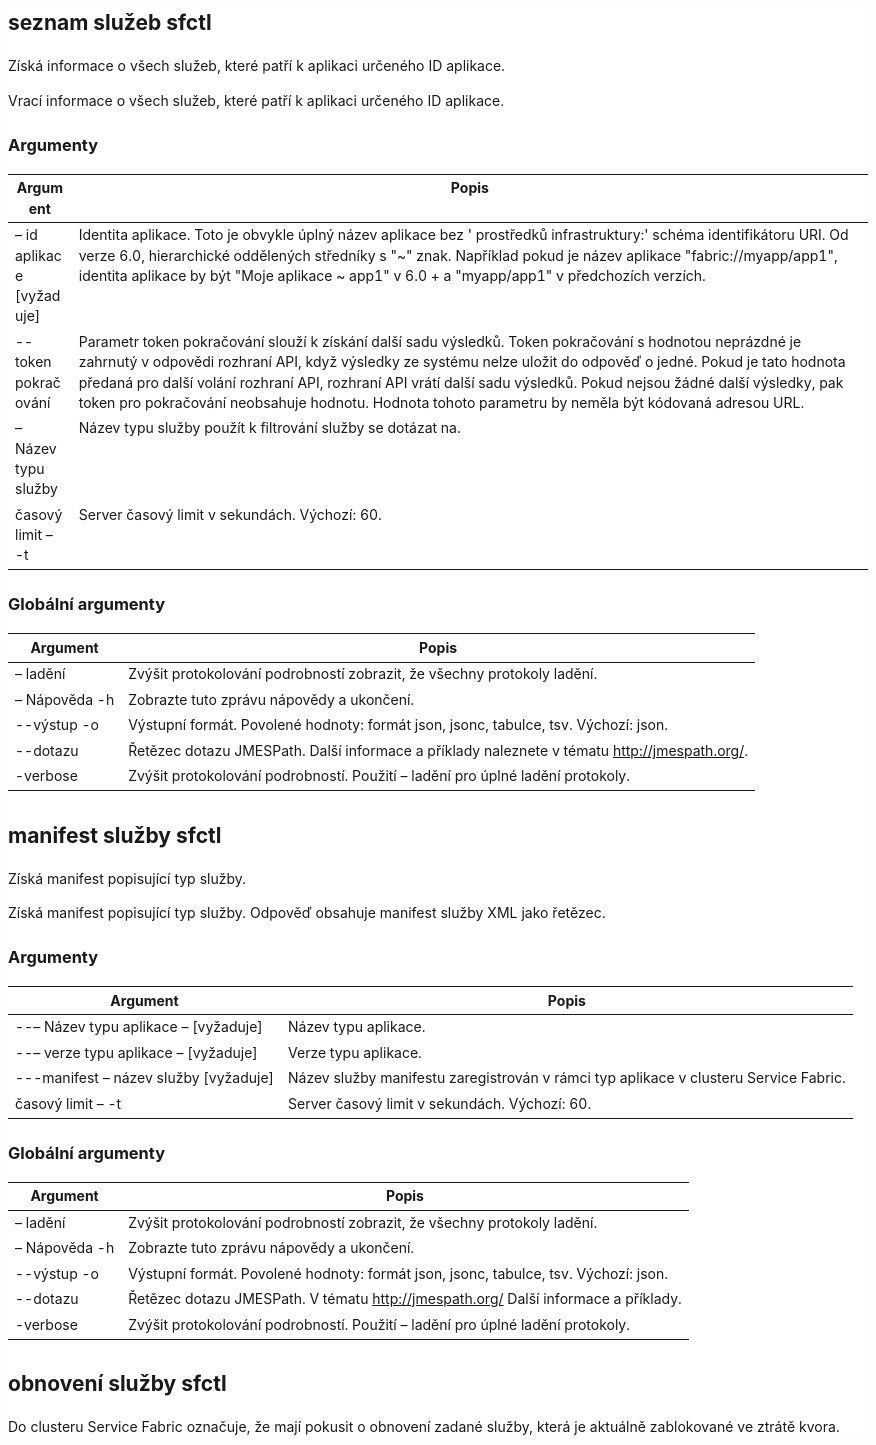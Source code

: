 ## <a name="sfctl-service-list"></a>seznam služeb sfctl
Získá informace o všech služeb, které patří k aplikaci určeného ID aplikace.

Vrací informace o všech služeb, které patří k aplikaci určeného ID aplikace.

### <a name="arguments"></a>Argumenty

|Argument|Popis|
| --- | --- |
| – id aplikace [vyžaduje]| Identita aplikace. Toto je obvykle úplný název aplikace bez ' prostředků infrastruktury:' schéma identifikátoru URI. Od verze 6.0, hierarchické oddělených středníky s "~" znak. Například pokud je název aplikace "fabric://myapp/app1", identita aplikace by být "Moje aplikace ~ app1" v 6.0 + a "myapp/app1" v předchozích verzích.|
| --token pokračování    | Parametr token pokračování slouží k získání další sadu výsledků. Token pokračování s hodnotou neprázdné je zahrnutý v odpovědi rozhraní API, když výsledky ze systému nelze uložit do odpověď o jedné. Pokud je tato hodnota předaná pro další volání rozhraní API, rozhraní API vrátí další sadu výsledků. Pokud nejsou žádné další výsledky, pak token pro pokračování neobsahuje hodnotu. Hodnota tohoto parametru by neměla být kódovaná adresou URL.|
| – Název typu služby     | Název typu služby použít k filtrování služby se dotázat na.|
| časový limit – -t            | Server časový limit v sekundách.  Výchozí: 60.|

### <a name="global-arguments"></a>Globální argumenty

|Argument|Popis|
| --- | --- |
| – ladění                 | Zvýšit protokolování podrobností zobrazit, že všechny protokoly ladění.|
| – Nápověda -h               | Zobrazte tuto zprávu nápovědy a ukončení.|
| --výstup -o             | Výstupní formát.  Povolené hodnoty: formát json, jsonc, tabulce, tsv.  Výchozí: json.|
| --dotazu                 | Řetězec dotazu JMESPath. Další informace a příklady naleznete v tématu http://jmespath.org/.|
| -verbose               | Zvýšit protokolování podrobností. Použití – ladění pro úplné ladění protokoly.|

## <a name="sfctl-service-manifest"></a>manifest služby sfctl
Získá manifest popisující typ služby.

Získá manifest popisující typ služby. Odpověď obsahuje manifest služby XML jako řetězec.

### <a name="arguments"></a>Argumenty

|Argument|Popis|
| --- | --- |
| --– Název typu aplikace – [vyžaduje]| Název typu aplikace.|
| --– verze typu aplikace – [vyžaduje]| Verze typu aplikace.|
| ---manifest – název služby [vyžaduje]| Název služby manifestu zaregistrován v rámci typ aplikace v clusteru Service Fabric.|
| časový limit – -t                      | Server časový limit v sekundách.  Výchozí: 60.|

### <a name="global-arguments"></a>Globální argumenty

|Argument|Popis|
| --- | --- |
| – ladění                           | Zvýšit protokolování podrobností zobrazit, že všechny protokoly ladění.|
| – Nápověda -h                         | Zobrazte tuto zprávu nápovědy a ukončení.|
| --výstup -o                       | Výstupní formát.  Povolené hodnoty: formát json, jsonc, tabulce, tsv.                       Výchozí: json.|
| --dotazu                           | Řetězec dotazu JMESPath. V tématu http://jmespath.org/ Další informace a příklady.|
| -verbose                         | Zvýšit protokolování podrobností. Použití – ladění pro úplné ladění protokoly.|

## <a name="sfctl-service-recover"></a>obnovení služby sfctl
Do clusteru Service Fabric označuje, že mají pokusit o obnovení zadané služby, která je aktuálně zablokované ve ztrátě kvora.
